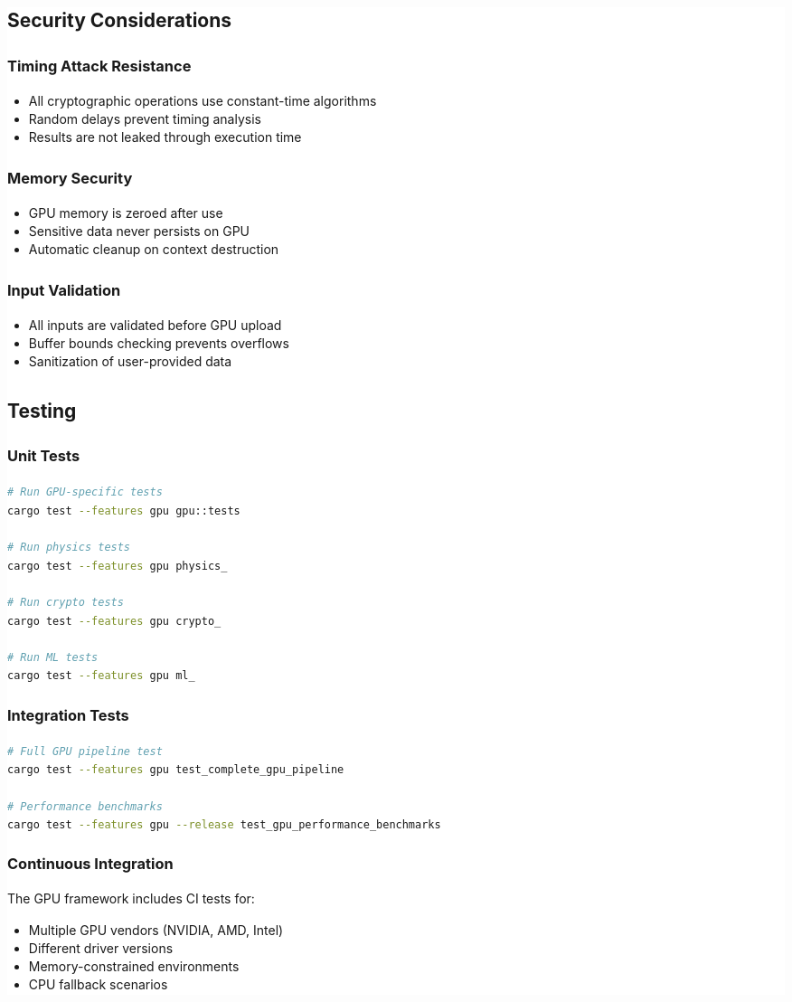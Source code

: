 ## Security Considerations

### Timing Attack Resistance
- All cryptographic operations use constant-time algorithms
- Random delays prevent timing analysis
- Results are not leaked through execution time

### Memory Security
- GPU memory is zeroed after use
- Sensitive data never persists on GPU
- Automatic cleanup on context destruction

### Input Validation
- All inputs are validated before GPU upload
- Buffer bounds checking prevents overflows
- Sanitization of user-provided data

## Testing

### Unit Tests
```bash
# Run GPU-specific tests
cargo test --features gpu gpu::tests

# Run physics tests
cargo test --features gpu physics_

# Run crypto tests  
cargo test --features gpu crypto_

# Run ML tests
cargo test --features gpu ml_
```

### Integration Tests
```bash
# Full GPU pipeline test
cargo test --features gpu test_complete_gpu_pipeline

# Performance benchmarks
cargo test --features gpu --release test_gpu_performance_benchmarks
```

### Continuous Integration
The GPU framework includes CI tests for:
- Multiple GPU vendors (NVIDIA, AMD, Intel)
- Different driver versions
- Memory-constrained environments
- CPU fallback scenarios
